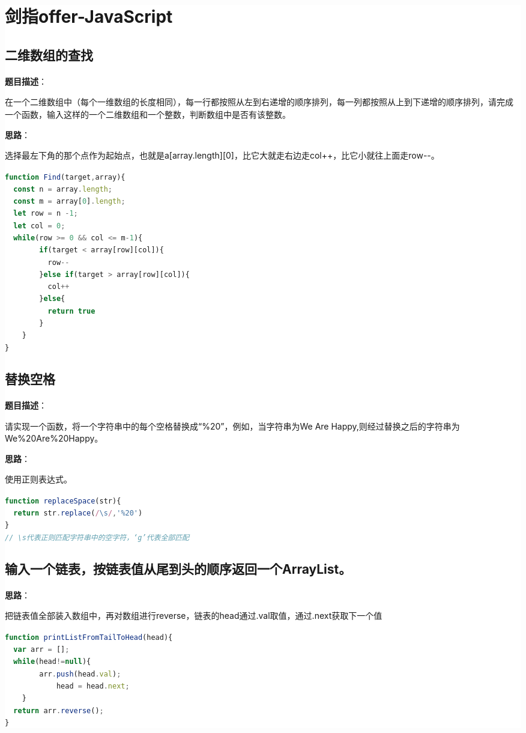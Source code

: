 # 剑指offer-JavaScript

## 二维数组的查找

**题目描述**：

在一个二维数组中（每个一维数组的长度相同），每一行都按照从左到右递增的顺序排列，每一列都按照从上到下递增的顺序排列，请完成一个函数，输入这样的一个二维数组和一个整数，判断数组中是否有该整数。

**思路**：

选择最左下角的那个点作为起始点，也就是a\[array.length][0]，比它大就走右边走col++，比它小就往上面走row--。

```js
function Find(target,array){
  const n = array.length;
  const m = array[0].length;
  let row = n -1;
  let col = 0;
  while(row >= 0 && col <= m-1){
        if(target < array[row][col]){
          row--
        }else if(target > array[row][col]){
          col++
        }else{
          return true
        }
    }
}
```

## 替换空格

**题目描述**：

请实现一个函数，将一个字符串中的每个空格替换成“%20”，例如，当字符串为We Are Happy,则经过替换之后的字符串为We%20Are%20Happy。

**思路**：

使用正则表达式。

```js
function replaceSpace(str){
  return str.replace(/\s/,'%20')
}
// \s代表正则匹配字符串中的空字符，‘g’代表全部匹配
```

## 输入一个链表，按链表值从尾到头的顺序返回一个ArrayList。

**思路**：

把链表值全部装入数组中，再对数组进行reverse，链表的head通过.val取值，通过.next获取下一个值

```js
function printListFromTailToHead(head){
  var arr = [];
  while(head!=null){
        arr.push(head.val);
    		head = head.next;
    }
  return arr.reverse();
}
```
